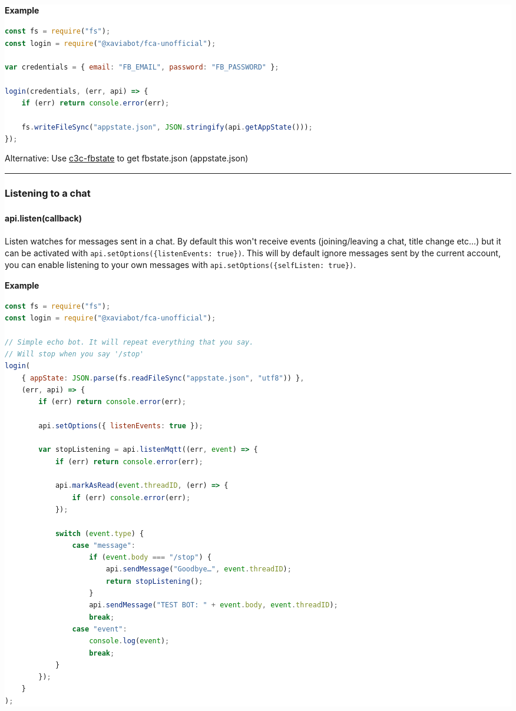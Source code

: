 **Example**

```js
const fs = require("fs");
const login = require("@xaviabot/fca-unofficial");

var credentials = { email: "FB_EMAIL", password: "FB_PASSWORD" };

login(credentials, (err, api) => {
    if (err) return console.error(err);

    fs.writeFileSync("appstate.json", JSON.stringify(api.getAppState()));
});
```

Alternative: Use [c3c-fbstate](https://github.com/lequanglam/c3c-fbstate) to get fbstate.json (appstate.json)

---

### Listening to a chat

#### api.listen(callback)

Listen watches for messages sent in a chat. By default this won't receive events (joining/leaving a chat, title change etc…) but it can be activated with `api.setOptions({listenEvents: true})`. This will by default ignore messages sent by the current account, you can enable listening to your own messages with `api.setOptions({selfListen: true})`.

**Example**

```js
const fs = require("fs");
const login = require("@xaviabot/fca-unofficial");

// Simple echo bot. It will repeat everything that you say.
// Will stop when you say '/stop'
login(
    { appState: JSON.parse(fs.readFileSync("appstate.json", "utf8")) },
    (err, api) => {
        if (err) return console.error(err);

        api.setOptions({ listenEvents: true });

        var stopListening = api.listenMqtt((err, event) => {
            if (err) return console.error(err);

            api.markAsRead(event.threadID, (err) => {
                if (err) console.error(err);
            });

            switch (event.type) {
                case "message":
                    if (event.body === "/stop") {
                        api.sendMessage("Goodbye…", event.threadID);
                        return stopListening();
                    }
                    api.sendMessage("TEST BOT: " + event.body, event.threadID);
                    break;
                case "event":
                    console.log(event);
                    break;
            }
        });
    }
);
```